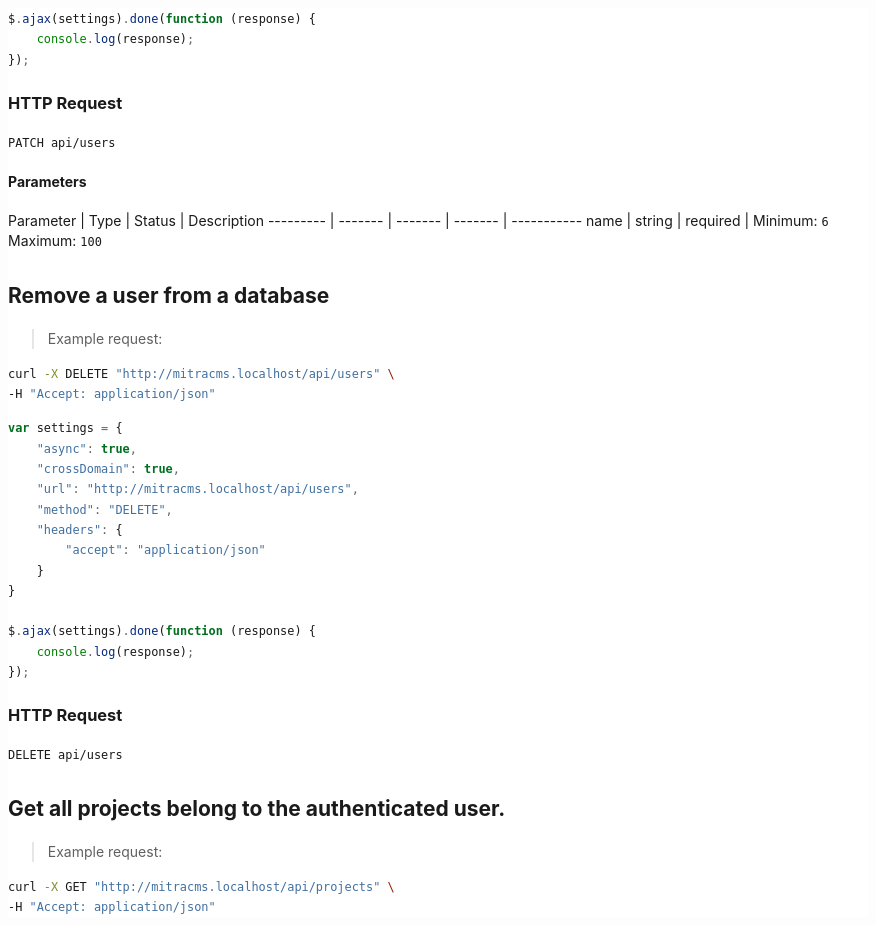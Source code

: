 ```javascript
$.ajax(settings).done(function (response) {
    console.log(response);
});
```


### HTTP Request
`PATCH api/users`

#### Parameters

Parameter | Type | Status | Description
--------- | ------- | ------- | ------- | -----------
    name | string |  required  | Minimum: `6` Maximum: `100`




## Remove a user from a database

> Example request:

```bash
curl -X DELETE "http://mitracms.localhost/api/users" \
-H "Accept: application/json"
```

```javascript
var settings = {
    "async": true,
    "crossDomain": true,
    "url": "http://mitracms.localhost/api/users",
    "method": "DELETE",
    "headers": {
        "accept": "application/json"
    }
}

$.ajax(settings).done(function (response) {
    console.log(response);
});
```


### HTTP Request
`DELETE api/users`





## Get all projects belong to the authenticated user.

> Example request:

```bash
curl -X GET "http://mitracms.localhost/api/projects" \
-H "Accept: application/json"
```
